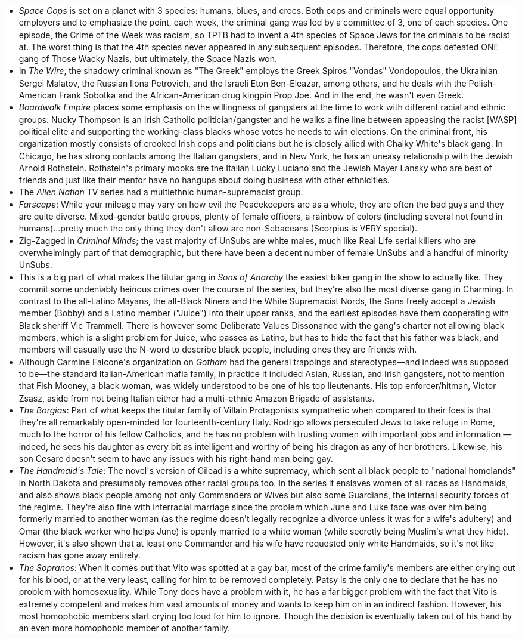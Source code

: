 -   _Space Cops_ is set on a planet with 3 species: humans, blues, and crocs. Both cops and criminals were equal opportunity employers and to emphasize the point, each week, the criminal gang was led by a committee of 3, one of each species. One episode, the Crime of the Week was racism, so TPTB had to invent a 4th species of Space Jews for the criminals to be racist at. The worst thing is that the 4th species never appeared in any subsequent episodes. Therefore, the cops defeated ONE gang of Those Wacky Nazis, but ultimately, the Space Nazis won.
-   In _The Wire_, the shadowy criminal known as "The Greek" employs the Greek Spiros "Vondas" Vondopoulos, the Ukrainian Sergei Malatov, the Russian Ilona Petrovich, and the Israeli Eton Ben-Eleazar, among others, and he deals with the Polish-American Frank Sobotka and the African-American drug kingpin Prop Joe. And in the end, he wasn't even Greek.
-   _Boardwalk Empire_ places some emphasis on the willingness of gangsters at the time to work with different racial and ethnic groups. Nucky Thompson is an Irish Catholic politician/gangster and he walks a fine line between appeasing the racist \[WASP\] political elite and supporting the working-class blacks whose votes he needs to win elections. On the criminal front, his organization mostly consists of crooked Irish cops and politicians but he is closely allied with Chalky White's black gang. In Chicago, he has strong contacts among the Italian gangsters, and in New York, he has an uneasy relationship with the Jewish Arnold Rothstein. Rothstein's primary mooks are the Italian Lucky Luciano and the Jewish Mayer Lansky who are best of friends and just like their mentor have no hangups about doing business with other ethnicities.
-   The _Alien Nation_ TV series had a multiethnic human-supremacist group.
-   _Farscape_: While your mileage may vary on how evil the Peacekeepers are as a whole, they are often the bad guys and they are quite diverse. Mixed-gender battle groups, plenty of female officers, a rainbow of colors (including several not found in humans)...pretty much the only thing they don't allow are non-Sebaceans (Scorpius is VERY special).
-   Zig-Zagged in _Criminal Minds_; the vast majority of UnSubs are white males, much like Real Life serial killers who are overwhelmingly part of that demographic, but there have been a decent number of female UnSubs and a handful of minority UnSubs.
-   This is a big part of what makes the titular gang in _Sons of Anarchy_ the easiest biker gang in the show to actually like. They commit some undeniably heinous crimes over the course of the series, but they're also the most diverse gang in Charming. In contrast to the all-Latino Mayans, the all-Black Niners and the White Supremacist Nords, the Sons freely accept a Jewish member (Bobby) and a Latino member ("Juice") into their upper ranks, and the earliest episodes have them cooperating with Black sheriff Vic Trammell. There is however some Deliberate Values Dissonance with the gang's charter not allowing black members, which is a slight problem for Juice, who passes as Latino, but has to hide the fact that his father was black, and members will casually use the N-word to describe black people, including ones they are friends with.
-   Although Carmine Falcone's organization on _Gotham_ had the general trappings and stereotypes—and indeed was supposed to be—the standard Italian-American mafia family, in practice it included Asian, Russian, and Irish gangsters, not to mention that Fish Mooney, a black woman, was widely understood to be one of his top lieutenants. His top enforcer/hitman, Victor Zsasz, aside from not being Italian either had a multi-ethnic Amazon Brigade of assistants.
-   _The Borgias_: Part of what keeps the titular family of Villain Protagonists sympathetic when compared to their foes is that they're all remarkably open-minded for fourteenth-century Italy. Rodrigo allows persecuted Jews to take refuge in Rome, much to the horror of his fellow Catholics, and he has no problem with trusting women with important jobs and information — indeed, he sees his daughter as every bit as intelligent and worthy of being his dragon as any of her brothers. Likewise, his son Cesare doesn't seem to have any issues with his right-hand man being gay.
-   _The Handmaid's Tale_: The novel's version of Gilead is a white supremacy, which sent all black people to "national homelands" in North Dakota and presumably removes other racial groups too. In the series it enslaves women of all races as Handmaids, and also shows black people among not only Commanders or Wives but also some Guardians, the internal security forces of the regime. They're also fine with interracial marriage since the problem which June and Luke face was over him being formerly married to another woman (as the regime doesn't legally recognize a divorce unless it was for a wife's adultery) and Omar (the black worker who helps June) is openly married to a white woman (while secretly being Muslim's what they hide). However, it's also shown that at least one Commander and his wife have requested only white Handmaids, so it's not like racism has gone away entirely.
-   _The Sopranos_: When it comes out that Vito was spotted at a gay bar, most of the crime family's members are either crying out for his blood, or at the very least, calling for him to be removed completely. Patsy is the only one to declare that he has no problem with homosexuality. While Tony does have a problem with it, he has a far bigger problem with the fact that Vito is extremely competent and makes him vast amounts of money and wants to keep him on in an indirect fashion. However, his most homophobic members start crying too loud for him to ignore. Though the decision is eventually taken out of his hand by an even more homophobic member of another family.